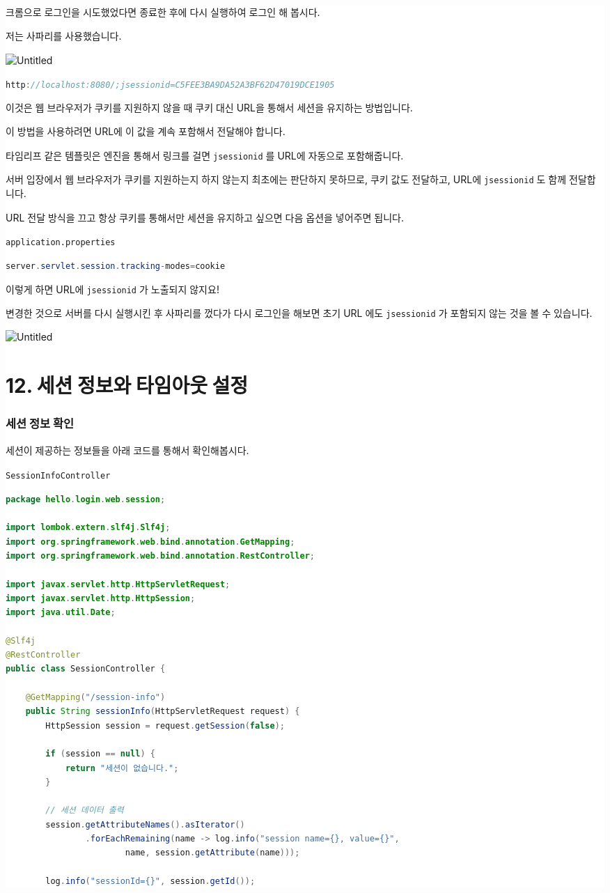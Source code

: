 크롬으로 로그인을 시도했었다면 종료한 후에 다시 실행하여 로그인 해 봅시다.  

저는 사파리를 사용했습니다.

![Untitled](https://s3-us-west-2.amazonaws.com/secure.notion-static.com/eeadf2b8-70be-48da-9533-1037b9c76c91/Untitled.png)

```java
http://localhost:8080/;jsessionid=C5FEE3BA9DA52A3BF62D47019DCE1905
```

이것은 웹 브라우저가 쿠키를 지원하지 않을 때 쿠키 대신 URL을 통해서 세션을 유지하는 방법입니다.

이 방법을 사용하려면 URL에 이 값을 계속 포함해서 전달해야 합니다.

타임리프 같은 템플릿은 엔진을 통해서 링크를 걸면 `jsessionid` 를 URL에 자동으로 포함해줍니다.

서버 입장에서 웹 브라우저가 쿠키를 지원하는지 하지 않는지 최초에는 판단하지 못하므로, 쿠키 값도 전달하고, URL에 `jsessionid` 도 함께 전달합니다.

URL 전달 방식을 끄고 항상 쿠키를 통해서만 세션을 유지하고 싶으면 다음 옵션을 넣어주면 됩니다.

`application.properties`

```java
server.servlet.session.tracking-modes=cookie
```

이렇게 하면 URL에 `jsessionid` 가 노출되지 않지요!

변경한 것으로 서버를 다시 실행시킨 후 사파리를 껐다가 다시 로그인을 해보면 초기 URL 에도 `jsessionid` 가 포함되지 않는 것을 볼 수 있습니다.

![Untitled](https://s3-us-west-2.amazonaws.com/secure.notion-static.com/dfe32e52-68fb-4f7c-b56e-3f47da12bc23/Untitled.png)

# 12. 세션 정보와 타임아웃 설정

### 세션 정보 확인

세션이 제공하는 정보들을 아래 코드를 통해서 확인해봅시다.

`SessionInfoController`

```java
package hello.login.web.session;

import lombok.extern.slf4j.Slf4j;
import org.springframework.web.bind.annotation.GetMapping;
import org.springframework.web.bind.annotation.RestController;

import javax.servlet.http.HttpServletRequest;
import javax.servlet.http.HttpSession;
import java.util.Date;

@Slf4j
@RestController
public class SessionController {

    @GetMapping("/session-info")
    public String sessionInfo(HttpServletRequest request) {
        HttpSession session = request.getSession(false);

        if (session == null) {
            return "세션이 없습니다.";
        }

        // 세션 데이터 출력
        session.getAttributeNames().asIterator()
                .forEachRemaining(name -> log.info("session name={}, value={}",
                        name, session.getAttribute(name)));

        log.info("sessionId={}", session.getId());
```